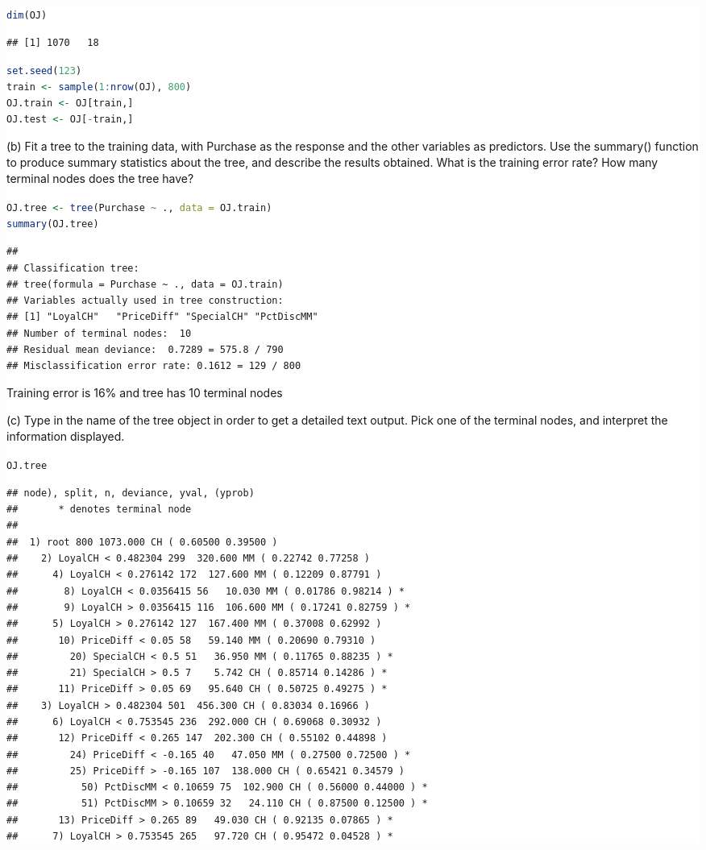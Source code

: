 ```r
dim(OJ)
```

```
## [1] 1070   18
```

```r
set.seed(123)
train <- sample(1:nrow(OJ), 800)
OJ.train <- OJ[train,]
OJ.test <- OJ[-train,]
```

(b) Fit a tree to the training data, with Purchase as the response and the other variables as predictors. Use the summary() function to produce summary statistics about the tree, and describe the results obtained. What is the training error rate? How many terminal nodes does the tree have?


```r
OJ.tree <- tree(Purchase ~ ., data = OJ.train)
summary(OJ.tree)
```

```
## 
## Classification tree:
## tree(formula = Purchase ~ ., data = OJ.train)
## Variables actually used in tree construction:
## [1] "LoyalCH"   "PriceDiff" "SpecialCH" "PctDiscMM"
## Number of terminal nodes:  10 
## Residual mean deviance:  0.7289 = 575.8 / 790 
## Misclassification error rate: 0.1612 = 129 / 800
```
Training error is 16% and tree has 10 terminal nodes

(c) Type in the name of the tree object in order to get a detailed text output. Pick one of the terminal nodes, and interpret the information displayed.


```r
OJ.tree
```

```
## node), split, n, deviance, yval, (yprob)
##       * denotes terminal node
## 
##  1) root 800 1073.000 CH ( 0.60500 0.39500 )  
##    2) LoyalCH < 0.482304 299  320.600 MM ( 0.22742 0.77258 )  
##      4) LoyalCH < 0.276142 172  127.600 MM ( 0.12209 0.87791 )  
##        8) LoyalCH < 0.0356415 56   10.030 MM ( 0.01786 0.98214 ) *
##        9) LoyalCH > 0.0356415 116  106.600 MM ( 0.17241 0.82759 ) *
##      5) LoyalCH > 0.276142 127  167.400 MM ( 0.37008 0.62992 )  
##       10) PriceDiff < 0.05 58   59.140 MM ( 0.20690 0.79310 )  
##         20) SpecialCH < 0.5 51   36.950 MM ( 0.11765 0.88235 ) *
##         21) SpecialCH > 0.5 7    5.742 CH ( 0.85714 0.14286 ) *
##       11) PriceDiff > 0.05 69   95.640 CH ( 0.50725 0.49275 ) *
##    3) LoyalCH > 0.482304 501  456.300 CH ( 0.83034 0.16966 )  
##      6) LoyalCH < 0.753545 236  292.000 CH ( 0.69068 0.30932 )  
##       12) PriceDiff < 0.265 147  202.300 CH ( 0.55102 0.44898 )  
##         24) PriceDiff < -0.165 40   47.050 MM ( 0.27500 0.72500 ) *
##         25) PriceDiff > -0.165 107  138.000 CH ( 0.65421 0.34579 )  
##           50) PctDiscMM < 0.10659 75  102.900 CH ( 0.56000 0.44000 ) *
##           51) PctDiscMM > 0.10659 32   24.110 CH ( 0.87500 0.12500 ) *
##       13) PriceDiff > 0.265 89   49.030 CH ( 0.92135 0.07865 ) *
##      7) LoyalCH > 0.753545 265   97.720 CH ( 0.95472 0.04528 ) *
```
